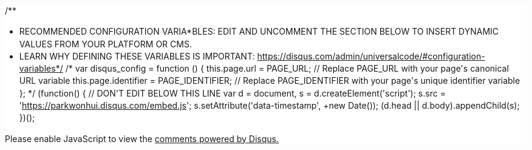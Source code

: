 /**
*  RECOMMENDED CONFIGURATION VARIA*BLES: EDIT AND UNCOMMENT THE SECTION BELOW TO INSERT DYNAMIC VALUES FROM YOUR PLATFORM OR CMS.
*  LEARN WHY DEFINING THESE VARIABLES IS IMPORTANT: https://disqus.com/admin/universalcode/#configuration-variables*/
/*
var disqus_config = function () {
this.page.url = PAGE_URL;  // Replace PAGE_URL with your page's canonical URL variable
this.page.identifier = PAGE_IDENTIFIER; // Replace PAGE_IDENTIFIER with your page's unique identifier variable
};
*/
(function() { // DON'T EDIT BELOW THIS LINE
var d = document, s = d.createElement('script');
s.src = 'https://parkwonhui.disqus.com/embed.js';
s.setAttribute('data-timestamp', +new Date());
(d.head || d.body).appendChild(s);
})();
</script>
<noscript>Please enable JavaScript to view the <a href="https://disqus.com/?ref_noscript">comments powered by Disqus.</a></noscript>